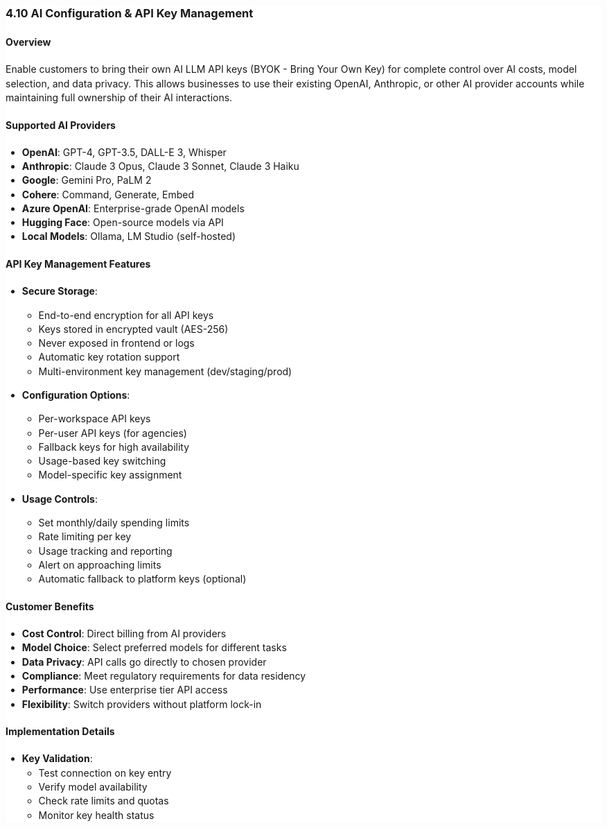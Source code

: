 ### 4.10 AI Configuration & API Key Management

#### Overview
Enable customers to bring their own AI LLM API keys (BYOK - Bring Your Own Key) for complete control over AI costs, model selection, and data privacy. This allows businesses to use their existing OpenAI, Anthropic, or other AI provider accounts while maintaining full ownership of their AI interactions.

#### Supported AI Providers
- **OpenAI**: GPT-4, GPT-3.5, DALL-E 3, Whisper
- **Anthropic**: Claude 3 Opus, Claude 3 Sonnet, Claude 3 Haiku
- **Google**: Gemini Pro, PaLM 2
- **Cohere**: Command, Generate, Embed
- **Azure OpenAI**: Enterprise-grade OpenAI models
- **Hugging Face**: Open-source models via API
- **Local Models**: Ollama, LM Studio (self-hosted)

#### API Key Management Features
- **Secure Storage**:
  - End-to-end encryption for all API keys
  - Keys stored in encrypted vault (AES-256)
  - Never exposed in frontend or logs
  - Automatic key rotation support
  - Multi-environment key management (dev/staging/prod)

- **Configuration Options**:
  - Per-workspace API keys
  - Per-user API keys (for agencies)
  - Fallback keys for high availability
  - Usage-based key switching
  - Model-specific key assignment

- **Usage Controls**:
  - Set monthly/daily spending limits
  - Rate limiting per key
  - Usage tracking and reporting
  - Alert on approaching limits
  - Automatic fallback to platform keys (optional)

#### Customer Benefits
- **Cost Control**: Direct billing from AI providers
- **Model Choice**: Select preferred models for different tasks
- **Data Privacy**: API calls go directly to chosen provider
- **Compliance**: Meet regulatory requirements for data residency
- **Performance**: Use enterprise tier API access
- **Flexibility**: Switch providers without platform lock-in

#### Implementation Details
- **Key Validation**:
  - Test connection on key entry
  - Verify model availability
  - Check rate limits and quotas
  - Monitor key health status
